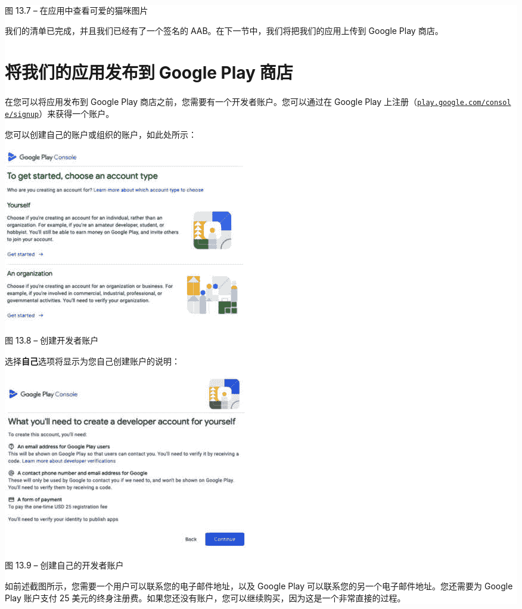 图 13.7 – 在应用中查看可爱的猫咪图片

我们的清单已完成，并且我们已经有了一个签名的 AAB。在下一节中，我们将把我们的应用上传到 Google Play 商店。

# 将我们的应用发布到 Google Play 商店

在您可以将应用发布到 Google Play 商店之前，您需要有一个开发者账户。您可以通过在 Google Play 上注册（[`play.google.com/console/signup`](https://play.google.com/console/signup)）来获得一个账户。

您可以创建自己的账户或组织的账户，如此处所示：

![图 13.8 – 创建开发者账户](img/B19779_13_08.jpg)

图 13.8 – 创建开发者账户

选择**自己**选项将显示为您自己创建账户的说明：

![图 13.9 – 创建自己的开发者账户](img/B19779_13_09.jpg)

图 13.9 – 创建自己的开发者账户

如前述截图所示，您需要一个用户可以联系您的电子邮件地址，以及 Google Play 可以联系您的另一个电子邮件地址。您还需要为 Google Play 账户支付 25 美元的终身注册费。如果您还没有账户，您可以继续购买，因为这是一个非常直接的过程。
